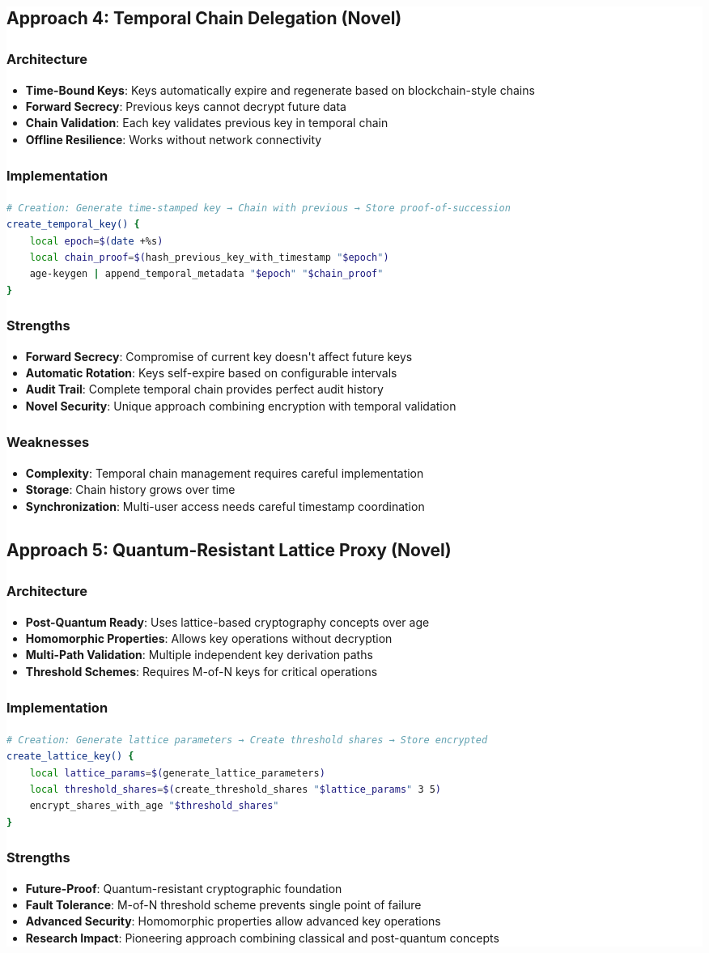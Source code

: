 ## Approach 4: Temporal Chain Delegation (Novel)
### Architecture  
- **Time-Bound Keys**: Keys automatically expire and regenerate based on blockchain-style chains
- **Forward Secrecy**: Previous keys cannot decrypt future data  
- **Chain Validation**: Each key validates previous key in temporal chain
- **Offline Resilience**: Works without network connectivity

### Implementation
```bash
# Creation: Generate time-stamped key → Chain with previous → Store proof-of-succession
create_temporal_key() {
    local epoch=$(date +%s)
    local chain_proof=$(hash_previous_key_with_timestamp "$epoch")
    age-keygen | append_temporal_metadata "$epoch" "$chain_proof"
}
```

### Strengths
- **Forward Secrecy**: Compromise of current key doesn't affect future keys
- **Automatic Rotation**: Keys self-expire based on configurable intervals  
- **Audit Trail**: Complete temporal chain provides perfect audit history
- **Novel Security**: Unique approach combining encryption with temporal validation

### Weaknesses
- **Complexity**: Temporal chain management requires careful implementation
- **Storage**: Chain history grows over time
- **Synchronization**: Multi-user access needs careful timestamp coordination

## Approach 5: Quantum-Resistant Lattice Proxy (Novel)
### Architecture
- **Post-Quantum Ready**: Uses lattice-based cryptography concepts over age
- **Homomorphic Properties**: Allows key operations without decryption
- **Multi-Path Validation**: Multiple independent key derivation paths
- **Threshold Schemes**: Requires M-of-N keys for critical operations

### Implementation  
```bash
# Creation: Generate lattice parameters → Create threshold shares → Store encrypted
create_lattice_key() {
    local lattice_params=$(generate_lattice_parameters)
    local threshold_shares=$(create_threshold_shares "$lattice_params" 3 5)
    encrypt_shares_with_age "$threshold_shares"
}
```

### Strengths
- **Future-Proof**: Quantum-resistant cryptographic foundation
- **Fault Tolerance**: M-of-N threshold scheme prevents single point of failure
- **Advanced Security**: Homomorphic properties allow advanced key operations
- **Research Impact**: Pioneering approach combining classical and post-quantum concepts

